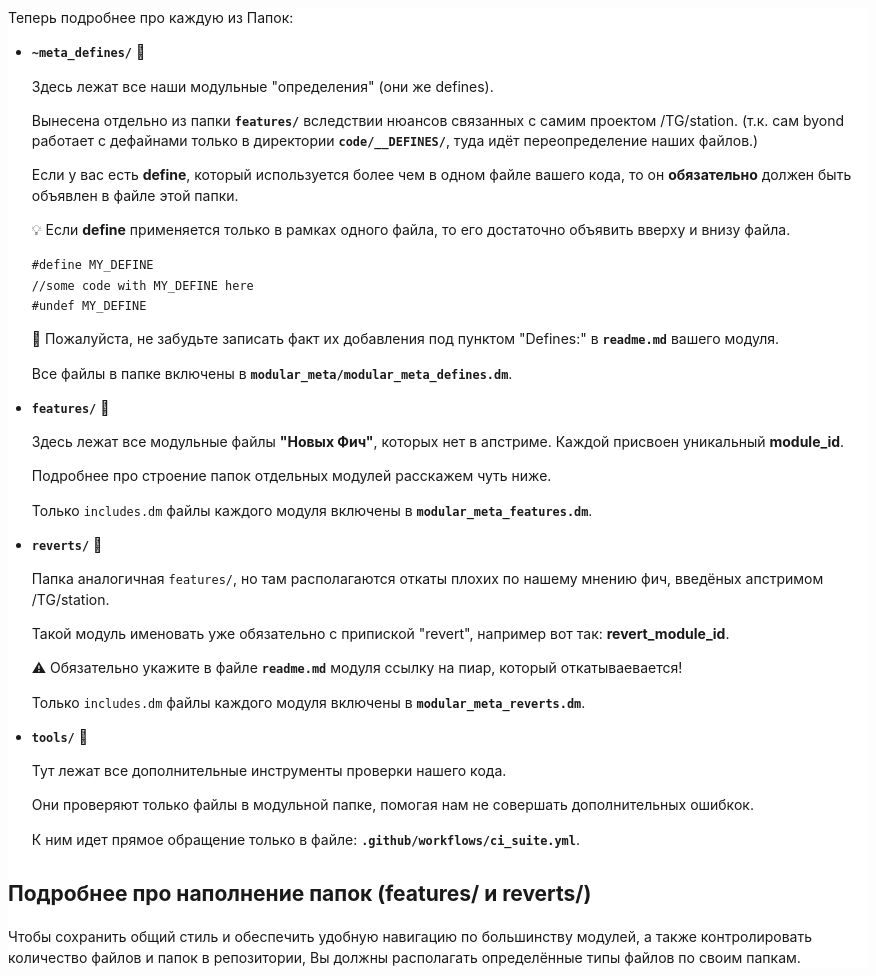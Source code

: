 Теперь подробнее про каждую из Папок:

- **`~meta_defines/`** 📂

  Здесь лежат все наши модульные "определения" (они же defines).

  Вынесена отдельно из папки **`features/`** вследствии нюансов связанных с самим проектом /TG/station. (т.к. сам byond работает с дефайнами только в директории **`code/__DEFINES/`**, туда идёт переопределение наших файлов.)

  Если у вас есть **define**, который используется более чем в одном файле вашего кода, то он **обязательно** должен быть объявлен в файле этой папки.

  💡 Если **define** применяется только в рамках одного файла, то его достаточно объявить вверху и внизу файла.

  ```byond
  #define MY_DEFINE
  //some code with MY_DEFINE here
  #undef MY_DEFINE
  ```

  📌 Пожалуйста, не забудьте записать факт их добавления под пунктом "Defines:" в **`readme.md`** вашего модуля.

  Все файлы в папке включены в **`modular_meta/modular_meta_defines.dm`**.

- **`features/`** 📂

  Здесь лежат все модульные файлы **"Новых Фич"**, которых нет в апстриме. Каждой присвоен уникальный **module_id**.

  Подробнее про строение папок отдельных модулей расскажем чуть ниже.

  Только `includes.dm` файлы каждого модуля включены в **`modular_meta_features.dm`**.

- **`reverts/`** 📂

  Папка аналогичная `features/`, но там располагаются откаты плохих по нашему мнению фич, введёных апстримом /TG/station.

  Такой модуль именовать уже обязательно с припиской "revert", например вот так: **revert_module_id**.

  ⚠️ Обязательно укажите в файле **`readme.md`** модуля ссылку на пиар, который откатываевается!

  Только `includes.dm` файлы каждого модуля включены в **`modular_meta_reverts.dm`**.

- **`tools/`** 📂

  Тут лежат все дополнительные инструменты проверки нашего кода.

  Они проверяют только файлы в модульной папке, помогая нам не совершать дополнительных ошибкок.

  К ним идет прямое обращение только в файле: **`.github/workflows/ci_suite.yml`**.

## Подробнее про наполнение папок (features/ и reverts/)

Чтобы сохранить общий стиль и обеспечить удобную навигацию по большинству модулей, а также контролировать количество файлов и папок в репозитории, Вы должны располагать определённые типы файлов по своим папкам.
